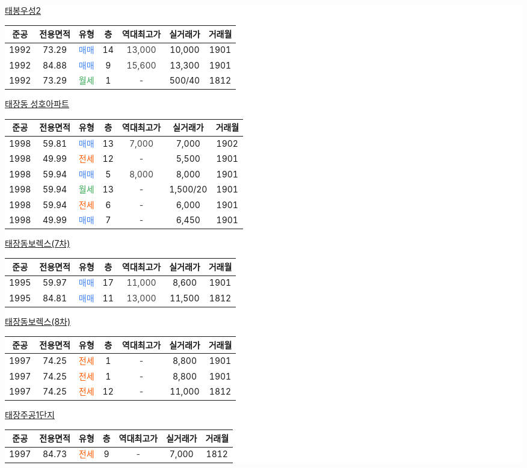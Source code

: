 [태봉우성2](https://search.naver.com/search.naver?query=%EA%B0%95%EC%9B%90%EB%8F%84+%EC%9B%90%EC%A3%BC%EC%8B%9C+%ED%83%9C%EC%9E%A5%EB%8F%99+%ED%83%9C%EB%B4%89%EC%9A%B0%EC%84%B12)

|준공|전용면적|유형|층|역대최고가|실거래가|거래월|
|:---:|:---:|:---:|:---:|:---:|:---:|:---:|
|1992|73.29|<span style="color:#4285f3">매매</span>|14|<span style="color:#444444">13,000</span>|10,000|1901|
|1992|84.88|<span style="color:#4285f3">매매</span>|9|<span style="color:#444444">15,600</span>|13,300|1901|
|1992|73.29|<span style="color:#34a853">월세</span>|1|<span style="color:#444444">-</span>|500/40|1812|

[태장동 성호아파트](https://search.naver.com/search.naver?query=%EA%B0%95%EC%9B%90%EB%8F%84+%EC%9B%90%EC%A3%BC%EC%8B%9C+%ED%83%9C%EC%9E%A5%EB%8F%99+%ED%83%9C%EC%9E%A5%EB%8F%99+%EC%84%B1%ED%98%B8%EC%95%84%ED%8C%8C%ED%8A%B8)

|준공|전용면적|유형|층|역대최고가|실거래가|거래월|
|:---:|:---:|:---:|:---:|:---:|:---:|:---:|
|1998|59.81|<span style="color:#4285f3">매매</span>|13|<span style="color:#444444">7,000</span>|7,000|1902|
|1998|49.99|<span style="color:#ff5a00">전세</span>|12|<span style="color:#444444">-</span>|5,500|1901|
|1998|59.94|<span style="color:#4285f3">매매</span>|5|<span style="color:#444444">8,000</span>|8,000|1901|
|1998|59.94|<span style="color:#34a853">월세</span>|13|<span style="color:#444444">-</span>|1,500/20|1901|
|1998|59.94|<span style="color:#ff5a00">전세</span>|6|<span style="color:#444444">-</span>|6,000|1901|
|1998|49.99|<span style="color:#4285f3">매매</span>|7|<span style="color:#444444">-</span>|6,450|1901|

[태장동보렉스(7차)](https://search.naver.com/search.naver?query=%EA%B0%95%EC%9B%90%EB%8F%84+%EC%9B%90%EC%A3%BC%EC%8B%9C+%ED%83%9C%EC%9E%A5%EB%8F%99+%ED%83%9C%EC%9E%A5%EB%8F%99%EB%B3%B4%EB%A0%89%EC%8A%A4%287%EC%B0%A8%29)

|준공|전용면적|유형|층|역대최고가|실거래가|거래월|
|:---:|:---:|:---:|:---:|:---:|:---:|:---:|
|1995|59.97|<span style="color:#4285f3">매매</span>|17|<span style="color:#444444">11,000</span>|8,600|1901|
|1995|84.81|<span style="color:#4285f3">매매</span>|11|<span style="color:#444444">13,000</span>|11,500|1812|

[태장동보렉스(8차)](https://search.naver.com/search.naver?query=%EA%B0%95%EC%9B%90%EB%8F%84+%EC%9B%90%EC%A3%BC%EC%8B%9C+%ED%83%9C%EC%9E%A5%EB%8F%99+%ED%83%9C%EC%9E%A5%EB%8F%99%EB%B3%B4%EB%A0%89%EC%8A%A4%288%EC%B0%A8%29)

|준공|전용면적|유형|층|역대최고가|실거래가|거래월|
|:---:|:---:|:---:|:---:|:---:|:---:|:---:|
|1997|74.25|<span style="color:#ff5a00">전세</span>|1|<span style="color:#444444">-</span>|8,800|1901|
|1997|74.25|<span style="color:#ff5a00">전세</span>|1|<span style="color:#444444">-</span>|8,800|1901|
|1997|74.25|<span style="color:#ff5a00">전세</span>|12|<span style="color:#444444">-</span>|11,000|1812|

[태장주공1단지](https://search.naver.com/search.naver?query=%EA%B0%95%EC%9B%90%EB%8F%84+%EC%9B%90%EC%A3%BC%EC%8B%9C+%ED%83%9C%EC%9E%A5%EB%8F%99+%ED%83%9C%EC%9E%A5%EC%A3%BC%EA%B3%B51%EB%8B%A8%EC%A7%80)

|준공|전용면적|유형|층|역대최고가|실거래가|거래월|
|:---:|:---:|:---:|:---:|:---:|:---:|:---:|
|1997|84.73|<span style="color:#ff5a00">전세</span>|9|<span style="color:#444444">-</span>|7,000|1812|
